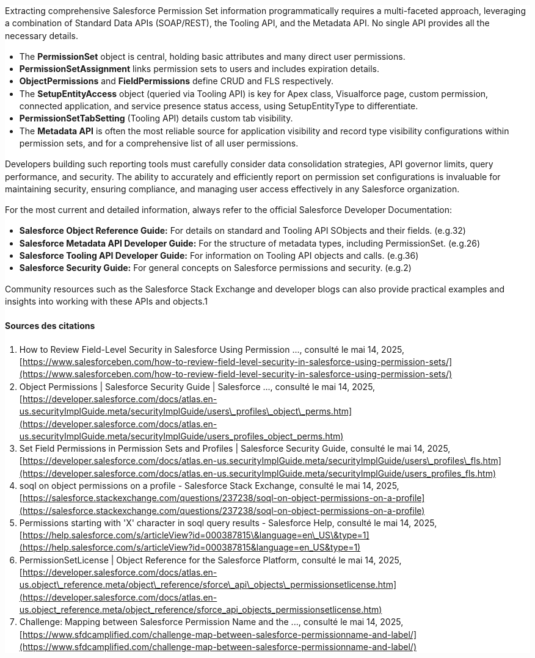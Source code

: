 Extracting comprehensive Salesforce Permission Set information programmatically requires a multi-faceted approach, leveraging a combination of Standard Data APIs (SOAP/REST), the Tooling API, and the Metadata API. No single API provides all the necessary details.

* The **PermissionSet** object is central, holding basic attributes and many direct user permissions.  
* **PermissionSetAssignment** links permission sets to users and includes expiration details.  
* **ObjectPermissions** and **FieldPermissions** define CRUD and FLS respectively.  
* The **SetupEntityAccess** object (queried via Tooling API) is key for Apex class, Visualforce page, custom permission, connected application, and service presence status access, using SetupEntityType to differentiate.  
* **PermissionSetTabSetting** (Tooling API) details custom tab visibility.  
* The **Metadata API** is often the most reliable source for application visibility and record type visibility configurations within permission sets, and for a comprehensive list of all user permissions.

Developers building such reporting tools must carefully consider data consolidation strategies, API governor limits, query performance, and security. The ability to accurately and efficiently report on permission set configurations is invaluable for maintaining security, ensuring compliance, and managing user access effectively in any Salesforce organization.

For the most current and detailed information, always refer to the official Salesforce Developer Documentation:

* **Salesforce Object Reference Guide:** For details on standard and Tooling API SObjects and their fields. (e.g.32)  
* **Salesforce Metadata API Developer Guide:** For the structure of metadata types, including PermissionSet. (e.g.26)  
* **Salesforce Tooling API Developer Guide:** For information on Tooling API objects and calls. (e.g.36)  
* **Salesforce Security Guide:** For general concepts on Salesforce permissions and security. (e.g.2)

Community resources such as the Salesforce Stack Exchange and developer blogs can also provide practical examples and insights into working with these APIs and objects.1

#### **Sources des citations**

1. How to Review Field-Level Security in Salesforce Using Permission ..., consulté le mai 14, 2025, [https://www.salesforceben.com/how-to-review-field-level-security-in-salesforce-using-permission-sets/](https://www.salesforceben.com/how-to-review-field-level-security-in-salesforce-using-permission-sets/)  
2. Object Permissions | Salesforce Security Guide | Salesforce ..., consulté le mai 14, 2025, [https://developer.salesforce.com/docs/atlas.en-us.securityImplGuide.meta/securityImplGuide/users\_profiles\_object\_perms.htm](https://developer.salesforce.com/docs/atlas.en-us.securityImplGuide.meta/securityImplGuide/users_profiles_object_perms.htm)  
3. Set Field Permissions in Permission Sets and Profiles | Salesforce Security Guide, consulté le mai 14, 2025, [https://developer.salesforce.com/docs/atlas.en-us.securityImplGuide.meta/securityImplGuide/users\_profiles\_fls.htm](https://developer.salesforce.com/docs/atlas.en-us.securityImplGuide.meta/securityImplGuide/users_profiles_fls.htm)  
4. soql on object permissions on a profile \- Salesforce Stack Exchange, consulté le mai 14, 2025, [https://salesforce.stackexchange.com/questions/237238/soql-on-object-permissions-on-a-profile](https://salesforce.stackexchange.com/questions/237238/soql-on-object-permissions-on-a-profile)  
5. Permissions starting with 'X' character in soql query results \- Salesforce Help, consulté le mai 14, 2025, [https://help.salesforce.com/s/articleView?id=000387815\&language=en\_US\&type=1](https://help.salesforce.com/s/articleView?id=000387815&language=en_US&type=1)  
6. PermissionSetLicense | Object Reference for the Salesforce Platform, consulté le mai 14, 2025, [https://developer.salesforce.com/docs/atlas.en-us.object\_reference.meta/object\_reference/sforce\_api\_objects\_permissionsetlicense.htm](https://developer.salesforce.com/docs/atlas.en-us.object_reference.meta/object_reference/sforce_api_objects_permissionsetlicense.htm)  
7. Challenge: Mapping between Salesforce Permission Name and the ..., consulté le mai 14, 2025, [https://www.sfdcamplified.com/challenge-map-between-salesforce-permissionname-and-label/](https://www.sfdcamplified.com/challenge-map-between-salesforce-permissionname-and-label/)  